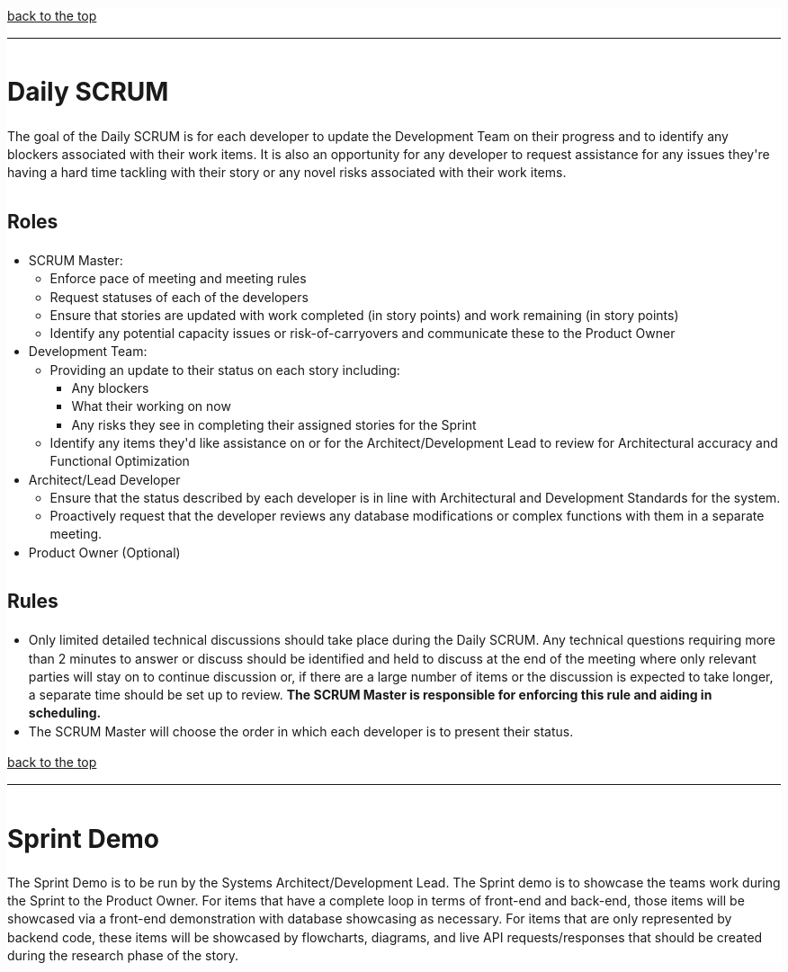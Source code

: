 [back to the top](#ceremonies)

---
# Daily SCRUM

The goal of the Daily SCRUM is for each developer to update the Development Team on their progress and to identify any blockers associated with their work items. It is also an opportunity for any developer to request assistance for any issues they're having a hard time tackling with their story or any novel risks associated with their work items. 
## Roles
 - SCRUM Master:
   - Enforce pace of meeting and meeting rules
   - Request statuses of each of the developers
   - Ensure that stories are updated with work completed (in story points) and work remaining (in story points)
   - Identify any potential capacity issues or risk-of-carryovers and communicate these to the Product Owner
- Development Team:
  - Providing an update to their status on each story including:
    - Any blockers
    - What their working on now
    - Any risks they see in completing their assigned stories for the Sprint
  - Identify any items they'd like assistance on or for the Architect/Development Lead to review for Architectural accuracy and Functional Optimization
- Architect/Lead Developer
  - Ensure that the status described by each developer is in line with Architectural and Development Standards for the system. 
  - Proactively request that the developer reviews any database modifications or complex functions with them in a separate meeting.
- Product Owner (Optional)

## Rules
  - Only limited detailed technical discussions should take place during the Daily SCRUM. Any technical questions requiring more than 2 minutes to answer or discuss should be identified and held to discuss at the end of the meeting where only relevant parties will stay on to continue discussion or, if there are a large number of items or the discussion is expected to take longer, a separate time should be set up to review. **The SCRUM Master is responsible for enforcing this rule and aiding in scheduling.**
  - The SCRUM Master will choose the order in which each developer is to present their status.

[back to the top](#ceremonies)

---
# Sprint Demo
The Sprint Demo is to be run by the Systems Architect/Development Lead. The Sprint demo is to showcase the teams work during the Sprint to the Product Owner. For items that have a complete loop in terms of front-end and back-end, those items will be showcased via a front-end demonstration with database showcasing as necessary. For items that are only represented by backend code, these items will be showcased by flowcharts, diagrams, and live API requests/responses that should be created during the research phase of the story.
